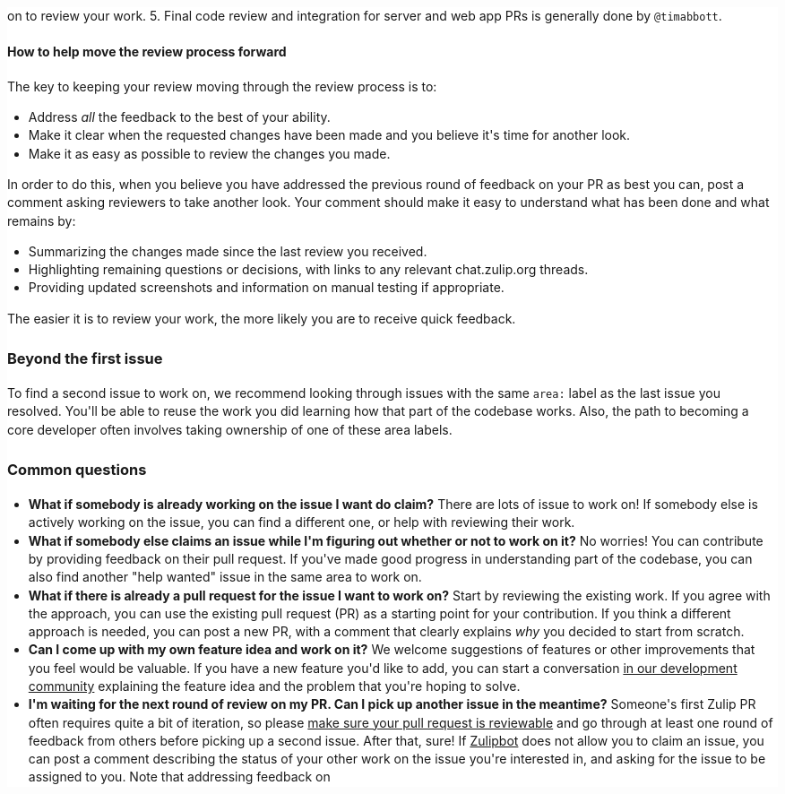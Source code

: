    on to review your work.
5. Final code review and integration for server and web app PRs is generally done
   by `@timabbott`.

#### How to help move the review process forward

The key to keeping your review moving through the review process is to:

- Address _all_ the feedback to the best of your ability.
- Make it clear when the requested changes have been made
  and you believe it's time for another look.
- Make it as easy as possible to review the changes you made.

In order to do this, when you believe you have addressed the previous round of
feedback on your PR as best you can, post a comment asking reviewers to take
another look. Your comment should make it easy to understand what has been done
and what remains by:

- Summarizing the changes made since the last review you received.
- Highlighting remaining questions or decisions, with links to any relevant
  chat.zulip.org threads.
- Providing updated screenshots and information on manual testing if
  appropriate.

The easier it is to review your work, the more likely you are to receive quick
feedback.

### Beyond the first issue

To find a second issue to work on, we recommend looking through issues with the same
`area:` label as the last issue you resolved. You'll be able to reuse the
work you did learning how that part of the codebase works. Also, the path to
becoming a core developer often involves taking ownership of one of these area
labels.

### Common questions

- **What if somebody is already working on the issue I want do claim?** There
  are lots of issue to work on! If somebody else is actively working on the
  issue, you can find a different one, or help with
  reviewing their work.
- **What if somebody else claims an issue while I'm figuring out whether or not to
  work on it?** No worries! You can contribute by providing feedback on
  their pull request. If you've made good progress in understanding part of the
  codebase, you can also find another "help wanted" issue in the same area to
  work on.
- **What if there is already a pull request for the issue I want to work on?**
  Start by reviewing the existing work. If you agree with the approach, you can
  use the existing pull request (PR) as a starting point for your contribution. If
  you think a different approach is needed, you can post a new PR, with a comment that clearly
  explains _why_ you decided to start from scratch.
- **Can I come up with my own feature idea and work on it?** We welcome
  suggestions of features or other improvements that you feel would be valuable. If you
  have a new feature you'd like to add, you can start a conversation [in our
  development community](https://zulip.com/development-community/#where-do-i-send-my-message)
  explaining the feature idea and the problem that you're hoping to solve.
- **I'm waiting for the next round of review on my PR. Can I pick up
  another issue in the meantime?** Someone's first Zulip PR often
  requires quite a bit of iteration, so please [make sure your pull
  request is reviewable][reviewable-pull-requests] and go through at
  least one round of feedback from others before picking up a second
  issue. After that, sure! If
  [Zulipbot](https://github.com/zulip/zulipbot) does not allow you to
  claim an issue, you can post a comment describing the status of your
  other work on the issue you're interested in, and asking for the
  issue to be assigned to you. Note that addressing feedback on

[licensing]: https://zulip.readthedocs.io/en/latest/contributing/licensing.html#contributing-someone-else-s-work
[git-guide]: https://zulip.readthedocs.io/en/latest/git/
[git-guide-make-pr]: https://zulip.readthedocs.io/en/latest/git/pull-requests.html
[github-help-draft-pr]: https://docs.github.com/en/pull-requests/collaborating-with-pull-requests/proposing-changes-to-your-work-with-pull-requests/about-pull-requests#draft-pull-requests
[reviewable-pull-requests]: https://zulip.readthedocs.io/en/latest/contributing/reviewable-prs.html
[great-questions]: https://zulip.readthedocs.io/en/latest/contributing/asking-great-questions.html